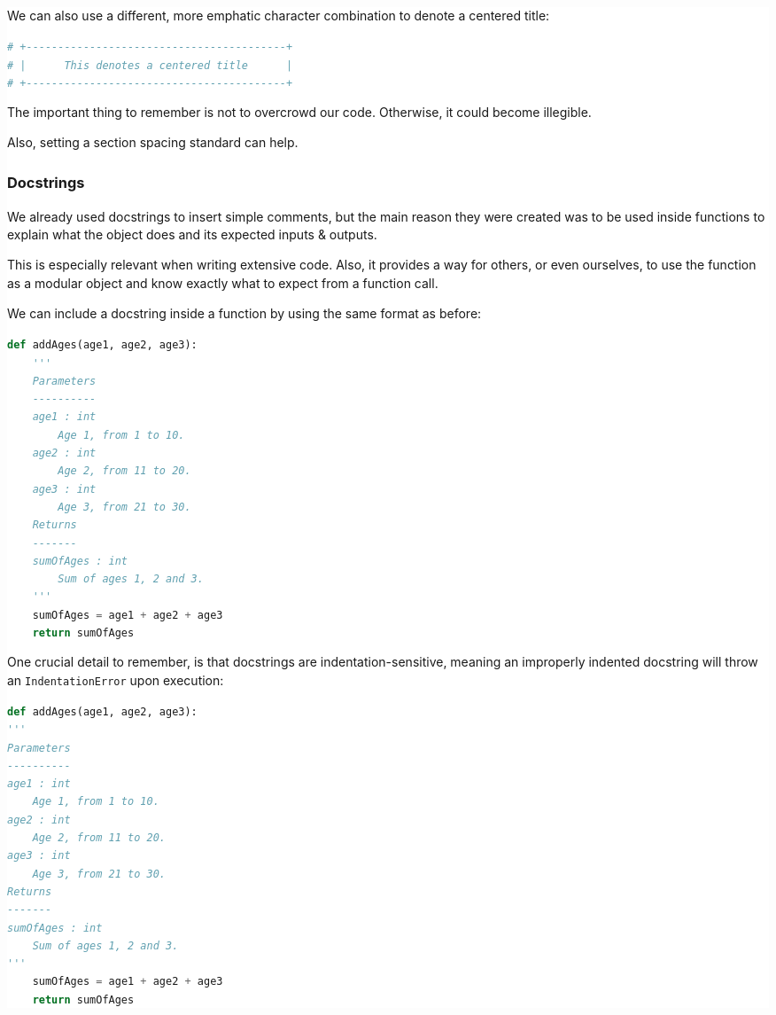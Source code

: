 We can also use a different, more emphatic character combination to denote a centered title:

```python
# +-----------------------------------------+
# |      This denotes a centered title      |
# +-----------------------------------------+
```

The important thing to remember is not to overcrowd our code. Otherwise, it could become illegible.

Also, setting a section spacing standard can help.

### Docstrings

We already used docstrings to insert simple comments, but the main reason they were created was to be used inside functions to explain what the object does and its expected inputs & outputs.

This is especially relevant when writing extensive code. Also, it provides a way for others, or even ourselves, to use the function as a modular object and know exactly what to expect from a function call.

We can include a docstring inside a function by using the same format as before:

```python
def addAges(age1, age2, age3):
    '''
    Parameters
    ----------
    age1 : int
        Age 1, from 1 to 10.
    age2 : int
        Age 2, from 11 to 20.
    age3 : int
        Age 3, from 21 to 30.
    Returns
    -------
    sumOfAges : int
        Sum of ages 1, 2 and 3.
    '''
    sumOfAges = age1 + age2 + age3
    return sumOfAges
```

One crucial detail to remember, is that docstrings are indentation-sensitive, meaning an improperly indented docstring will throw an `IndentationError` upon execution:

```python
def addAges(age1, age2, age3):
'''
Parameters
----------
age1 : int
    Age 1, from 1 to 10.
age2 : int
    Age 2, from 11 to 20.
age3 : int
    Age 3, from 21 to 30.
Returns
-------
sumOfAges : int
    Sum of ages 1, 2 and 3.
'''
    sumOfAges = age1 + age2 + age3
    return sumOfAges
```
